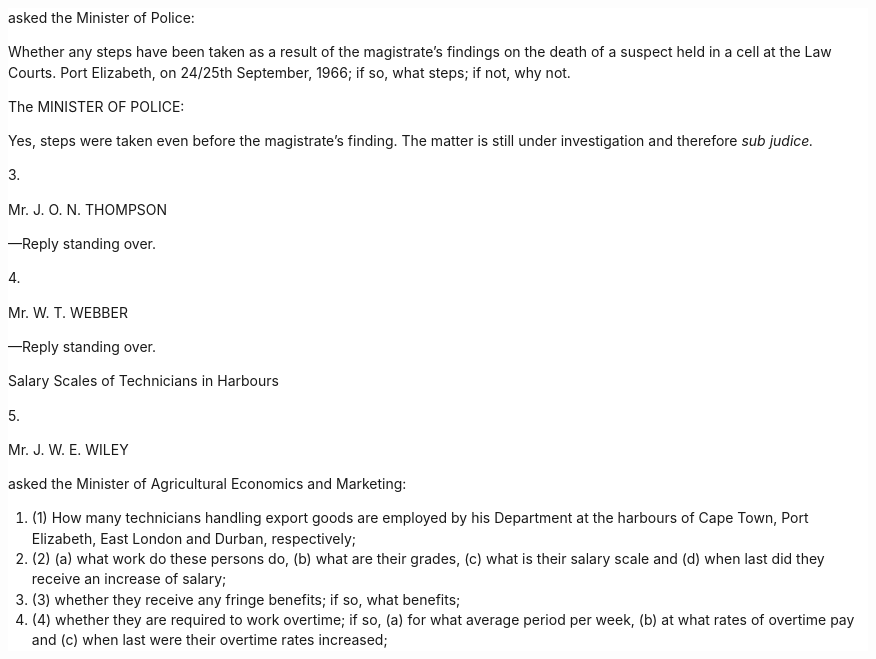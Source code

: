 <p>asked the Minister of Police:</p>

<p>Whether any steps have been taken as a result of the magistrate&#x2019;s findings on the death of a suspect held in a cell at the Law Courts. Port Elizabeth, on 24/25th September, 1966; if so, what steps; if not, why not.</p>

</question>

<answer by="#minister_of_police" to="#suzman">

<from>The MINISTER OF POLICE:</from>

<p>Yes, steps were taken even before the magistrate&#x2019;s finding. The matter is still under investigation and therefore <i>sub judice.</i></p>

</answer>

<question by="#thompson" to="#minister">

<num>3.</num>

<from>Mr. J. O. N. THOMPSON</from>

<p>&#x2014;Reply standing over.</p>

</question>

<question by="#webber" to="#minister">

<num>4.</num>

<from>Mr. W. T. WEBBER</from>

<p>&#x2014;Reply standing over.</p>

</question>

</writtenStatements>

<writtenStatements>

<heading><span class="col_5841-5842" refersTo="page_0182"/>Salary Scales of Technicians in Harbours</heading>

<question by="#wiley" to="#minister_of_agricultural_economics_and_marketing">

<num>5.</num>

<from>Mr. J. W. E. WILEY</from>

<p>asked the Minister of Agricultural Economics and Marketing:</p>

<ol>

<li>(1) How many technicians handling export goods are employed by his Department at the harbours of Cape Town, Port Elizabeth, East London and Durban, respectively;</li>

<li>(2) (a) what work do these persons do, (b) what are their grades, (c) what is their salary scale and (d) when last did they receive an increase of salary;</li>

<li>(3) whether they receive any fringe benefits; if so, what benefits;</li>

<li>(4) whether they are required to work overtime; if so, (a) for what average period per week, (b) at what rates of overtime pay and (c) when last were their overtime rates increased;</li>
